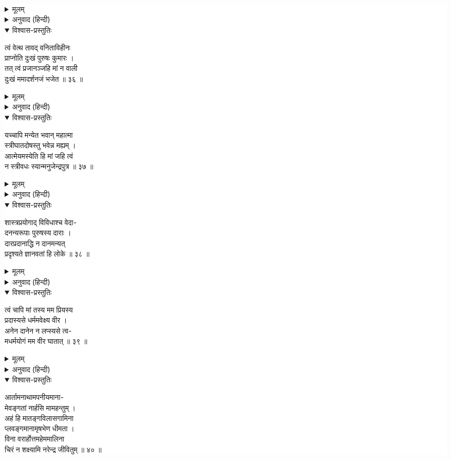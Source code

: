 <details><summary>मूलम्</summary></details>

<details><summary>अनुवाद (हिन्दी)</summary></details>

<details open><summary>विश्वास-प्रस्तुतिः</summary>

त्वं वेत्थ तावद् वनिताविहीनः  
प्राप्नोति दुःखं पुरुषः कुमारः ।  
तत् त्वं प्रजानञ्जहि मां न वाली  
दुःखं ममादर्शनजं भजेत ॥ ३६ ॥
</details>

<details><summary>मूलम्</summary></details>

<details><summary>अनुवाद (हिन्दी)</summary></details>

<details open><summary>विश्वास-प्रस्तुतिः</summary>

यच्चापि मन्येत भवान् महात्मा  
स्त्रीघातदोषस्तु भवेन्न मह्यम् ।  
आत्मेयमस्येति हि मां जहि त्वं  
न स्त्रीवधः स्यान्मनुजेन्द्रपुत्र ॥ ३७ ॥
</details>

<details><summary>मूलम्</summary></details>

<details><summary>अनुवाद (हिन्दी)</summary></details>

<details open><summary>विश्वास-प्रस्तुतिः</summary>

शास्त्रप्रयोगाद् विविधाश्च वेदा-  
दनन्यरूपाः पुरुषस्य दाराः ।  
दारप्रदानाद्धि न दानमन्यत्  
प्रदृश्यते ज्ञानवतां हि लोके ॥ ३८ ॥
</details>

<details><summary>मूलम्</summary></details>

<details><summary>अनुवाद (हिन्दी)</summary></details>

<details open><summary>विश्वास-प्रस्तुतिः</summary>

त्वं चापि मां तस्य मम प्रियस्य  
प्रदास्यसे धर्ममवेक्ष्य वीर ।  
अनेन दानेन न लप्स्यसे त्व-  
मधर्मयोगं मम वीर घातात् ॥ ३९ ॥
</details>

<details><summary>मूलम्</summary></details>

<details><summary>अनुवाद (हिन्दी)</summary></details>

<details open><summary>विश्वास-प्रस्तुतिः</summary>

आर्तामनाथामपनीयमाना-  
मेवङ्गतां नार्हसि मामहन्तुम् ।  
अहं हि मातङ्गविलासगामिना  
प्लवङ्गमानामृषभेण धीमता ।  
विना वरार्होत्तमहेममालिना  
चिरं न शक्ष्यामि नरेन्द्र जीवितुम् ॥ ४० ॥
</details>
